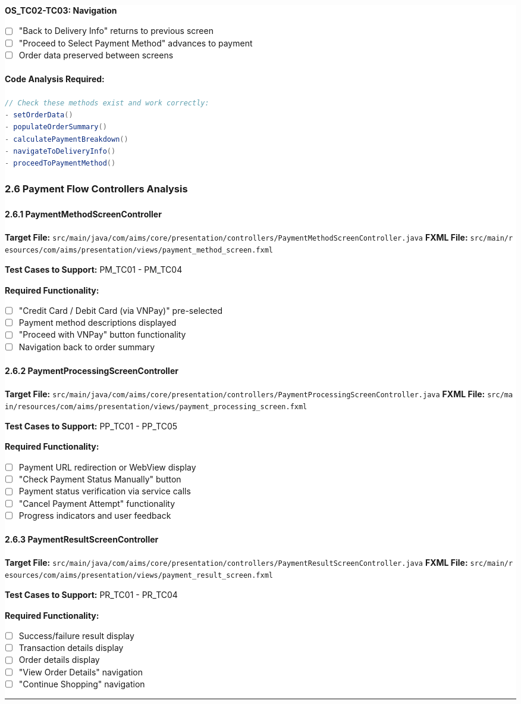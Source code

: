 **OS_TC02-TC03: Navigation**
- [ ] "Back to Delivery Info" returns to previous screen
- [ ] "Proceed to Select Payment Method" advances to payment
- [ ] Order data preserved between screens

#### **Code Analysis Required:**
```java
// Check these methods exist and work correctly:
- setOrderData()
- populateOrderSummary()
- calculatePaymentBreakdown()
- navigateToDeliveryInfo()
- proceedToPaymentMethod()
```

### **2.6 Payment Flow Controllers Analysis**

#### **2.6.1 PaymentMethodScreenController**
**Target File:** `src/main/java/com/aims/core/presentation/controllers/PaymentMethodScreenController.java`
**FXML File:** `src/main/resources/com/aims/presentation/views/payment_method_screen.fxml`

**Test Cases to Support:** PM_TC01 - PM_TC04

**Required Functionality:**
- [ ] "Credit Card / Debit Card (via VNPay)" pre-selected
- [ ] Payment method descriptions displayed
- [ ] "Proceed with VNPay" button functionality
- [ ] Navigation back to order summary

#### **2.6.2 PaymentProcessingScreenController**
**Target File:** `src/main/java/com/aims/core/presentation/controllers/PaymentProcessingScreenController.java`
**FXML File:** `src/main/resources/com/aims/presentation/views/payment_processing_screen.fxml`

**Test Cases to Support:** PP_TC01 - PP_TC05

**Required Functionality:**
- [ ] Payment URL redirection or WebView display
- [ ] "Check Payment Status Manually" button
- [ ] Payment status verification via service calls
- [ ] "Cancel Payment Attempt" functionality
- [ ] Progress indicators and user feedback

#### **2.6.3 PaymentResultScreenController**
**Target File:** `src/main/java/com/aims/core/presentation/controllers/PaymentResultScreenController.java`
**FXML File:** `src/main/resources/com/aims/presentation/views/payment_result_screen.fxml`

**Test Cases to Support:** PR_TC01 - PR_TC04

**Required Functionality:**
- [ ] Success/failure result display
- [ ] Transaction details display
- [ ] Order details display
- [ ] "View Order Details" navigation
- [ ] "Continue Shopping" navigation

---